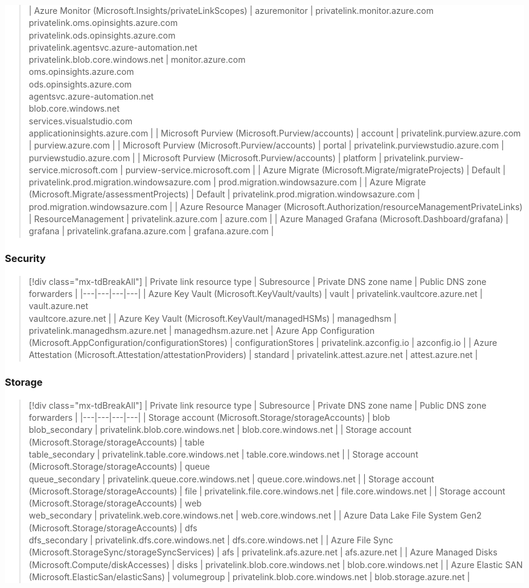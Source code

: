 >| Azure Monitor (Microsoft.Insights/privateLinkScopes) | azuremonitor | privatelink.monitor.azure.com<br/> privatelink.oms.opinsights.azure.com <br/> privatelink.ods.opinsights.azure.com <br/> privatelink.agentsvc.azure-automation.net <br/> privatelink.blob.core.windows.net | monitor.azure.com<br/> oms.opinsights.azure.com<br/> ods.opinsights.azure.com<br/> agentsvc.azure-automation.net <br/> blob.core.windows.net <br/> services.visualstudio.com <br/> applicationinsights.azure.com |
>| Microsoft Purview (Microsoft.Purview/accounts) | account | privatelink.purview.azure.com | purview.azure.com |
>| Microsoft Purview (Microsoft.Purview/accounts) | portal | privatelink.purviewstudio.azure.com | purviewstudio.azure.com |
>| Microsoft Purview (Microsoft.Purview/accounts) | platform | privatelink.purview-service.microsoft.com | purview-service.microsoft.com |
>| Azure Migrate (Microsoft.Migrate/migrateProjects) | Default | privatelink.prod.migration.windowsazure.com | prod.migration.windowsazure.com |
>| Azure Migrate (Microsoft.Migrate/assessmentProjects) | Default | privatelink.prod.migration.windowsazure.com | prod.migration.windowsazure.com |
>| Azure Resource Manager (Microsoft.Authorization/resourceManagementPrivateLinks) | ResourceManagement | privatelink.azure.com | azure.com |
>| Azure Managed Grafana (Microsoft.Dashboard/grafana) | grafana | privatelink.grafana.azure.com | grafana.azure.com |

### Security

>[!div class="mx-tdBreakAll"]
>| Private link resource type | Subresource | Private DNS zone name | Public DNS zone forwarders |
>|---|---|---|---|
>| Azure Key Vault (Microsoft.KeyVault/vaults) | vault | privatelink.vaultcore.azure.net | vault.azure.net <br> vaultcore.azure.net |
>| Azure Key Vault (Microsoft.KeyVault/managedHSMs) | managedhsm | privatelink.managedhsm.azure.net | managedhsm.azure.net 
>| Azure App Configuration (Microsoft.AppConfiguration/configurationStores) | configurationStores | privatelink.azconfig.io | azconfig.io |
>| Azure Attestation (Microsoft.Attestation/attestationProviders) | standard | privatelink.attest.azure.net | attest.azure.net |

### Storage

>[!div class="mx-tdBreakAll"]
>| Private link resource type | Subresource | Private DNS zone name | Public DNS zone forwarders |
>|---|---|---|---|
>| Storage account (Microsoft.Storage/storageAccounts) | blob </br> blob_secondary | privatelink.blob.core.windows.net | blob.core.windows.net |
>| Storage account (Microsoft.Storage/storageAccounts) | table </br> table_secondary | privatelink.table.core.windows.net | table.core.windows.net |
>| Storage account (Microsoft.Storage/storageAccounts) | queue </br> queue_secondary | privatelink.queue.core.windows.net | queue.core.windows.net |
>| Storage account (Microsoft.Storage/storageAccounts) | file | privatelink.file.core.windows.net | file.core.windows.net |
>| Storage account (Microsoft.Storage/storageAccounts) | web </br> web_secondary | privatelink.web.core.windows.net | web.core.windows.net |
>| Azure Data Lake File System Gen2 (Microsoft.Storage/storageAccounts) | dfs </br> dfs_secondary | privatelink.dfs.core.windows.net | dfs.core.windows.net |
>| Azure File Sync (Microsoft.StorageSync/storageSyncServices) | afs | privatelink.afs.azure.net | afs.azure.net |
>| Azure Managed Disks (Microsoft.Compute/diskAccesses) | disks | privatelink.blob.core.windows.net | blob.core.windows.net |
>| Azure Elastic SAN (Microsoft.ElasticSan/elasticSans) | volumegroup | privatelink.blob.core.windows.net | blob.storage.azure.net |

